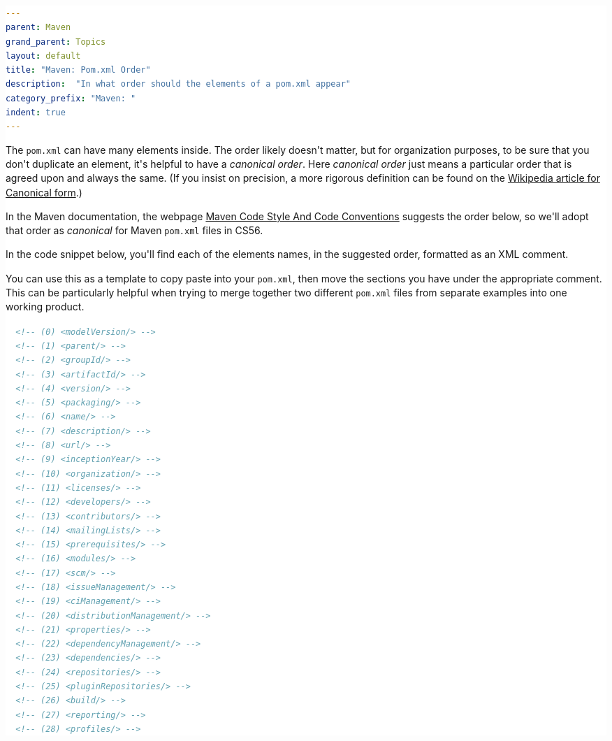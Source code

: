 ```yaml
---
parent: Maven
grand_parent: Topics
layout: default
title: "Maven: Pom.xml Order"
description:  "In what order should the elements of a pom.xml appear"
category_prefix: "Maven: "
indent: true
---
```


The `pom.xml` can have many elements inside.   The order likely doesn't matter, but for organization purposes, to be sure that you don't 
duplicate an element, it's helpful to have a *canonical order*.  Here *canonical order* just means a particular order that is agreed upon and always the same.  (If you insist on precision, a more rigorous definition can be found on the [Wikipedia article for Canonical form](https://en.wikipedia.org/wiki/Canonical_form).)

In the Maven documentation, the webpage [Maven Code Style And Code Conventions](https://maven.apache.org/developers/conventions/code.html) suggests the order below, so we'll adopt that order as *canonical* for Maven `pom.xml` files in CS56.    

In the code snippet below, you'll find each of the elements names, in the suggested order, formatted as an XML comment.

You can use this as a template to copy paste into your `pom.xml`, then move the sections
you have under the appropriate comment.   This can be particularly helpful when trying to merge together two different `pom.xml` files
from separate examples into one working product.
 
```xml
  <!-- (0) <modelVersion/> -->
  <!-- (1) <parent/> -->
  <!-- (2) <groupId/> -->
  <!-- (3) <artifactId/> -->
  <!-- (4) <version/> -->
  <!-- (5) <packaging/> -->
  <!-- (6) <name/> -->
  <!-- (7) <description/> -->
  <!-- (8) <url/> -->
  <!-- (9) <inceptionYear/> -->
  <!-- (10) <organization/> -->
  <!-- (11) <licenses/> -->
  <!-- (12) <developers/> -->
  <!-- (13) <contributors/> --> 
  <!-- (14) <mailingLists/> -->
  <!-- (15) <prerequisites/> -->
  <!-- (16) <modules/> -->
  <!-- (17) <scm/> -->
  <!-- (18) <issueManagement/> -->
  <!-- (19) <ciManagement/> -->
  <!-- (20) <distributionManagement/> -->
  <!-- (21) <properties/> -->
  <!-- (22) <dependencyManagement/> -->
  <!-- (23) <dependencies/> -->
  <!-- (24) <repositories/> -->
  <!-- (25) <pluginRepositories/> -->
  <!-- (26) <build/> -->
  <!-- (27) <reporting/> -->
  <!-- (28) <profiles/> -->
 ```
